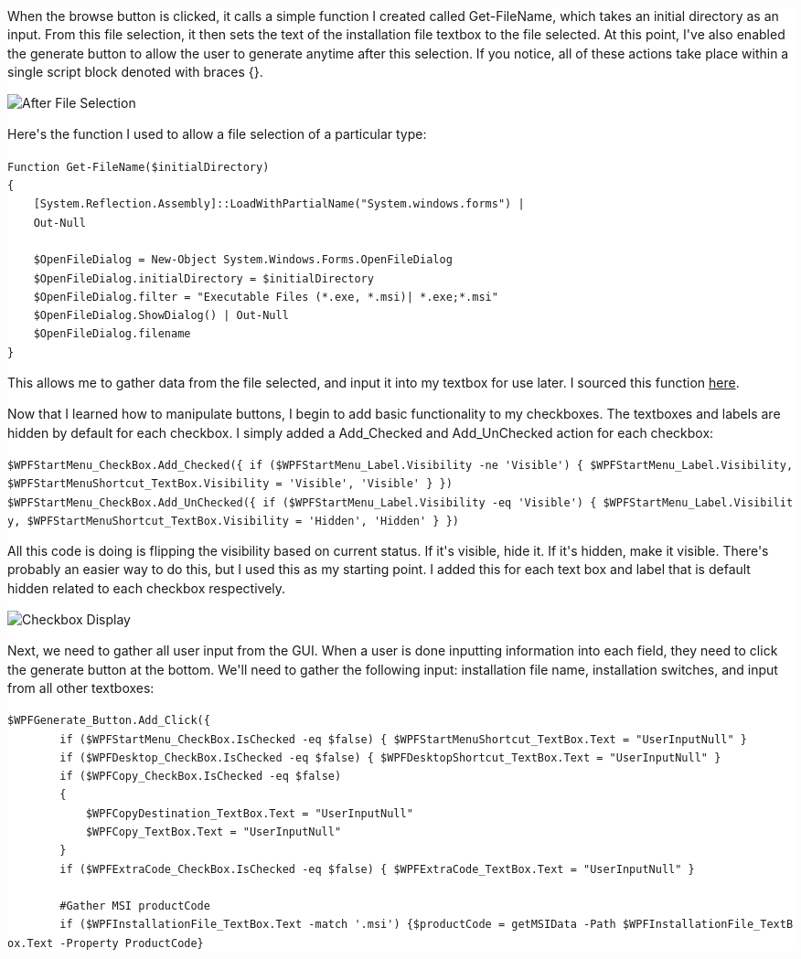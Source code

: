 When the browse button is clicked, it calls a simple function I created called Get-FileName, which takes an initial directory as an input. From this file selection, it then sets the text of the installation file textbox to the file selected. At this point, I've also enabled the generate button to allow the user to generate anytime after this selection. If you notice, all of these actions take place within a single script block denoted with braces {}.

![After File Selection](https://i.imgur.com/HQJeaBh.png)

Here's the function I used to allow a file selection of a particular type:

```
Function Get-FileName($initialDirectory)
{
	[System.Reflection.Assembly]::LoadWithPartialName("System.windows.forms") |
	Out-Null
	
	$OpenFileDialog = New-Object System.Windows.Forms.OpenFileDialog
	$OpenFileDialog.initialDirectory = $initialDirectory
	$OpenFileDialog.filter = "Executable Files (*.exe, *.msi)| *.exe;*.msi"
	$OpenFileDialog.ShowDialog() | Out-Null
	$OpenFileDialog.filename
}
```

This allows me to gather data from the file selected, and input it into my textbox for use later. I sourced this function [here](https://devblogs.microsoft.com/scripting/hey-scripting-guy-can-i-open-a-file-dialog-box-with-windows-powershell/). 

Now that I learned how to manipulate buttons, I begin to add basic functionality to my checkboxes. The textboxes and labels are hidden by default for each checkbox. I simply added a Add_Checked and Add_UnChecked action for each checkbox:


```
$WPFStartMenu_CheckBox.Add_Checked({ if ($WPFStartMenu_Label.Visibility -ne 'Visible') { $WPFStartMenu_Label.Visibility, $WPFStartMenuShortcut_TextBox.Visibility = 'Visible', 'Visible' } })
$WPFStartMenu_CheckBox.Add_UnChecked({ if ($WPFStartMenu_Label.Visibility -eq 'Visible') { $WPFStartMenu_Label.Visibility, $WPFStartMenuShortcut_TextBox.Visibility = 'Hidden', 'Hidden' } })
```

All this code is doing is flipping the visibility based on current status. If it's visible, hide it. If it's hidden, make it visible. There's probably an easier way to do this, but I used this as my starting point. I added this for each text box and label that is default hidden related to each checkbox respectively.

![Checkbox Display](https://i.imgur.com/iSmCbMa.png)

Next, we need to gather all user input from the GUI. When a user is done inputting information into each field, they need to click the generate button at the bottom. We'll need to gather the following input: installation file name, installation switches, and input from all other textboxes:

```
$WPFGenerate_Button.Add_Click({
		if ($WPFStartMenu_CheckBox.IsChecked -eq $false) { $WPFStartMenuShortcut_TextBox.Text = "UserInputNull" }
		if ($WPFDesktop_CheckBox.IsChecked -eq $false) { $WPFDesktopShortcut_TextBox.Text = "UserInputNull" }
		if ($WPFCopy_CheckBox.IsChecked -eq $false)
		{
			$WPFCopyDestination_TextBox.Text = "UserInputNull"
			$WPFCopy_TextBox.Text = "UserInputNull"
		}
		if ($WPFExtraCode_CheckBox.IsChecked -eq $false) { $WPFExtraCode_TextBox.Text = "UserInputNull" }
		
		#Gather MSI productCode
		if ($WPFInstallationFile_TextBox.Text -match '.msi') {$productCode = getMSIData -Path $WPFInstallationFile_TextBox.Text -Property ProductCode}
```